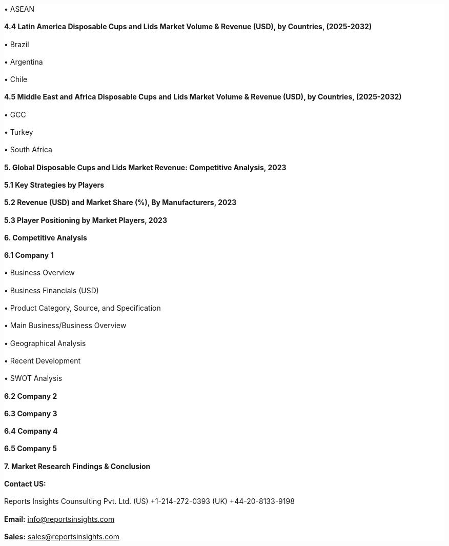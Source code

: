 • ASEAN

<strong>4.4 Latin America Disposable Cups and Lids Market Volume &amp; Revenue (USD), by Countries, (2025-2032)</strong>

• Brazil

• Argentina

• Chile

<strong>4.5 Middle East and Africa Disposable Cups and Lids Market Volume &amp; Revenue (USD), by Countries, (2025-2032)</strong>

• GCC

• Turkey

• South Africa

<strong>5. Global Disposable Cups and Lids Market Revenue: Competitive Analysis, 2023</strong>

<strong>5.1 Key Strategies by Players</strong>

<strong>5.2 Revenue (USD) and Market Share (%), By Manufacturers, 2023</strong>

<strong>5.3 Player Positioning by Market Players, 2023</strong>

<strong>6. Competitive Analysis</strong>

<strong>6.1 Company 1</strong>

• Business Overview

• Business Financials (USD)

• Product Category, Source, and Specification

• Main Business/Business Overview

• Geographical Analysis

• Recent Development

• SWOT Analysis

<strong>6.2 Company 2</strong>

<strong>6.3 Company 3</strong>

<strong>6.4 Company 4</strong>

<strong>6.5 Company 5</strong>

<strong>7. Market Research Findings &amp; Conclusion</strong>

<strong>Contact US:</strong>

Reports Insights Counsulting Pvt. Ltd.
(US) +1-214-272-0393
(UK) +44-20-8133-9198
<p class=""""><b>Email:</b> <a href=mailto:info@reportsinsights.com>info@reportsinsights.com</a></p>
<p class=""""><b>Sales:</b> <a href=mailto:sales@reportsinsights.com>sales@reportsinsights.com</a></p>
